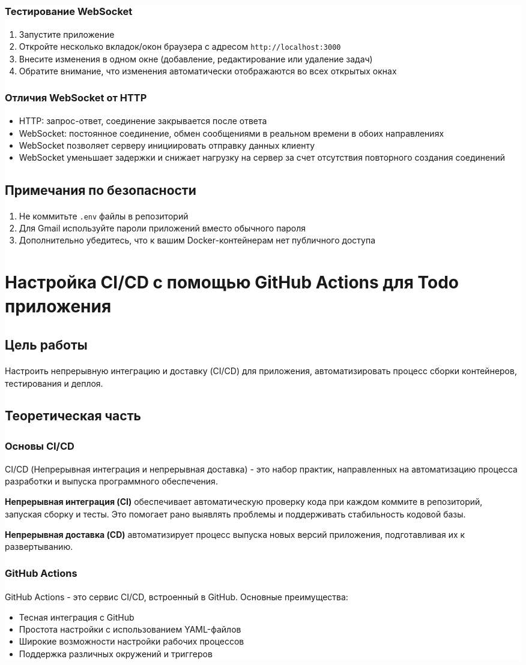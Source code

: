### Тестирование WebSocket

1. Запустите приложение
2. Откройте несколько вкладок/окон браузера с адресом `http://localhost:3000`
3. Внесите изменения в одном окне (добавление, редактирование или удаление задач)
4. Обратите внимание, что изменения автоматически отображаются во всех открытых окнах

### Отличия WebSocket от HTTP

- HTTP: запрос-ответ, соединение закрывается после ответа
- WebSocket: постоянное соединение, обмен сообщениями в реальном времени в обоих направлениях
- WebSocket позволяет серверу инициировать отправку данных клиенту
- WebSocket уменьшает задержки и снижает нагрузку на сервер за счет отсутствия повторного создания соединений

## Примечания по безопасности

1. Не коммитьте `.env` файлы в репозиторий
2. Для Gmail используйте пароли приложений вместо обычного пароля
3. Дополнительно убедитесь, что к вашим Docker-контейнерам нет публичного доступа 

# Настройка CI/CD с помощью GitHub Actions для Todo приложения

## Цель работы
Настроить непрерывную интеграцию и доставку (CI/CD) для приложения, автоматизировать процесс сборки контейнеров, тестирования и деплоя.

## Теоретическая часть

### Основы CI/CD

CI/CD (Непрерывная интеграция и непрерывная доставка) - это набор практик, направленных на автоматизацию процесса разработки и выпуска программного обеспечения.

**Непрерывная интеграция (CI)** обеспечивает автоматическую проверку кода при каждом коммите в репозиторий, запуская сборку и тесты. Это помогает рано выявлять проблемы и поддерживать стабильность кодовой базы.

**Непрерывная доставка (CD)** автоматизирует процесс выпуска новых версий приложения, подготавливая их к развертыванию.

### GitHub Actions

GitHub Actions - это сервис CI/CD, встроенный в GitHub. Основные преимущества:
- Тесная интеграция с GitHub
- Простота настройки с использованием YAML-файлов
- Широкие возможности настройки рабочих процессов
- Поддержка различных окружений и триггеров
